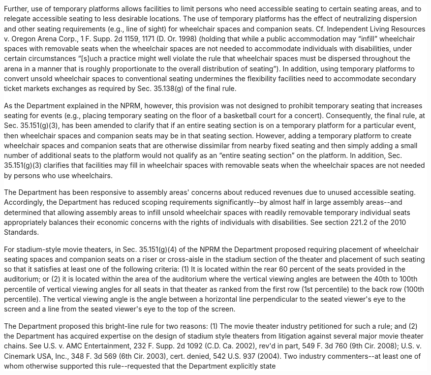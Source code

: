   Further, use of temporary platforms allows facilities to limit
  persons who need accessible seating to certain seating areas, and to
  relegate accessible seating to less desirable locations. The use of
  temporary platforms has the effect of neutralizing dispersion and other
  seating requirements (e.g., line of sight) for wheelchair spaces and
  companion seats. Cf. Independent Living Resources v. Oregon Arena
  Corp., 1 F. Supp. 2d 1159, 1171 (D. Or. 1998) (holding that while a
  public accommodation may &ldquo;infill&rdquo; wheelchair spaces with removable
  seats when the wheelchair spaces are not needed to accommodate
  individuals with disabilities, under certain circumstances &ldquo;[s]uch
  a practice might well violate the rule that wheelchair spaces must
  be dispersed throughout the arena in a manner that is roughly
  proportionate to the overall distribution of seating&rdquo;). In
  addition, using temporary platforms to convert unsold wheelchair
  spaces to conventional seating undermines the flexibility facilities
  need to accommodate secondary ticket markets exchanges as required
by Sec.  35.138(g) of the final rule.</p>
  <p> As the Department explained in the NPRM, however, this provision
  was not designed to prohibit temporary seating that increases
  seating for events (e.g., placing temporary seating on the floor of
  a basketball court for a concert). Consequently, the final rule, at
  Sec.  35.151(g)(3), has been amended to clarify that if an entire
  seating section is on a temporary platform for a particular event,
  then wheelchair spaces and companion seats may be in that seating
  section. However, adding a temporary platform to create wheelchair
  spaces and companion seats that are otherwise dissimilar from nearby
  fixed seating and then simply adding a small number of additional
  seats to the platform would not qualify as an &ldquo;entire seating
  section&rdquo; on the platform. In addition, Sec.  35.151(g)(3) clarifies
  that facilities may fill in wheelchair spaces with removable seats
  when the wheelchair spaces are not needed by persons who use
  wheelchairs.</p>
<p> The Department has been responsive to assembly areas' concerns
  about reduced revenues due to unused accessible seating.
  Accordingly, the Department has reduced scoping requirements
  significantly--by almost half in large assembly areas--and
  determined that allowing assembly areas to infill unsold wheelchair
  spaces with readily removable temporary individual seats
  appropriately balances their economic concerns with the rights of
  individuals with disabilities. See section 221.2 of the 2010
  Standards.</p>
<p> For stadium-style movie theaters, in Sec.  35.151(g)(4) of the
  NPRM the Department proposed requiring placement of wheelchair
  seating spaces and companion seats on a riser or cross-aisle in the
  stadium section of the theater and placement of such seating so that
  it satisfies at least one of the following criteria: (1) It is
  located within the rear 60 percent of the seats provided in the
  auditorium; or (2) it is located within the area of the auditorium
  where the vertical viewing angles are between the 40th to 100th
  percentile of vertical viewing angles for all seats in that theater
  as ranked from the first row (1st percentile) to the back row (100th
  percentile). The vertical viewing angle is the angle between a
  horizontal line perpendicular to the seated viewer's eye to the
  screen and a line from the seated viewer's eye to the top of the
  screen.</p>
<p> The Department proposed this bright-line rule for two reasons:
  (1) The movie theater industry petitioned for such a rule; and (2)
  the Department has acquired expertise on the design of stadium style
  theaters from litigation against several major movie theater chains.
  See U.S. v. AMC Entertainment, 232 F. Supp. 2d 1092 (C.D. Ca. 2002),
  rev'd in part, 549 F. 3d 760 (9th Cir. 2008); U.S. v. Cinemark USA,
  Inc., 348 F. 3d 569 (6th Cir. 2003), cert. denied, 542 U.S. 937
  (2004). Two industry commenters--at least one of whom otherwise
  supported this rule--requested that the Department explicitly state